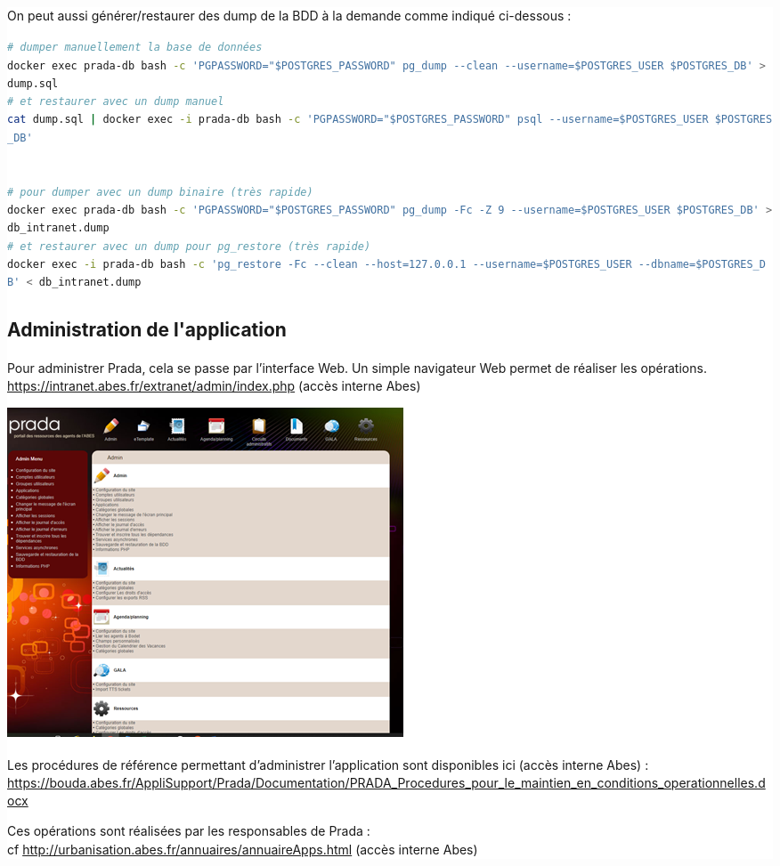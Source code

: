On peut aussi générer/restaurer des dump de la BDD à la demande comme indiqué ci-dessous :
```bash
# dumper manuellement la base de données
docker exec prada-db bash -c 'PGPASSWORD="$POSTGRES_PASSWORD" pg_dump --clean --username=$POSTGRES_USER $POSTGRES_DB' > dump.sql
# et restaurer avec un dump manuel
cat dump.sql | docker exec -i prada-db bash -c 'PGPASSWORD="$POSTGRES_PASSWORD" psql --username=$POSTGRES_USER $POSTGRES_DB'


# pour dumper avec un dump binaire (très rapide)
docker exec prada-db bash -c 'PGPASSWORD="$POSTGRES_PASSWORD" pg_dump -Fc -Z 9 --username=$POSTGRES_USER $POSTGRES_DB' > db_intranet.dump
# et restaurer avec un dump pour pg_restore (très rapide)
docker exec -i prada-db bash -c 'pg_restore -Fc --clean --host=127.0.0.1 --username=$POSTGRES_USER --dbname=$POSTGRES_DB' < db_intranet.dump
```

## Administration de l'application

Pour administrer Prada, cela se passe par l’interface Web. Un simple navigateur Web permet de réaliser les opérations.  
https://intranet.abes.fr/extranet/admin/index.php (accès interne Abes)
 
![./.doc/prada-admin-screenshot.png](./.doc/prada-admin-screenshot.png)

Les procédures de référence permettant d’administrer l’application sont disponibles ici (accès interne Abes) :
https://bouda.abes.fr/AppliSupport/Prada/Documentation/PRADA_Procedures_pour_le_maintien_en_conditions_operationnelles.docx

Ces opérations sont réalisées par les responsables de Prada :  
cf http://urbanisation.abes.fr/annuaires/annuaireApps.html (accès interne Abes)
